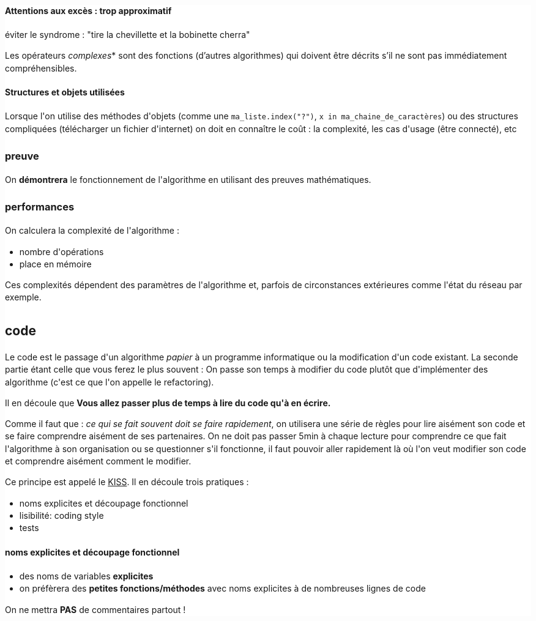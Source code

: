 #### Attentions aux excès : trop approximatif

éviter le syndrome : "tire la chevillette et la bobinette cherra"

Les opérateurs *complexes** sont des fonctions (d’autres algorithmes) qui doivent être décrits s’il ne sont pas immédiatement compréhensibles.

#### Structures et objets utilisées 

Lorsque l'on utilise des méthodes d'objets (comme une `ma_liste.index("?")`, `x in ma_chaine_de_caractères`) ou des structures compliquées (télécharger un fichier d'internet) on doit en connaître le coût : la complexité, les cas d'usage (être connecté), etc

### preuve

On **démontrera** le fonctionnement de l'algorithme en utilisant des preuves mathématiques.

### performances

On calculera la complexité de l'algorithme :
* nombre d'opérations
* place en mémoire

Ces complexités dépendent des paramètres de l'algorithme et, parfois de circonstances extérieures comme l'état du réseau par exemple.

## code

Le code est le passage d'un algorithme *papier* à un programme informatique ou la modification d'un code existant. La seconde partie étant celle que vous ferez le plus souvent : On passe son temps à modifier du code plutôt que d'implémenter des algorithme (c'est ce que l'on appelle le refactoring). 

Il en découle que **Vous allez passer plus de temps à lire du code qu'à en écrire.** 

Comme il faut que : *ce qui se fait souvent doit se faire rapidement*, on utilisera une série de règles pour lire aisément son code et se faire comprendre aisément de ses partenaires.
On ne doit pas passer 5min à chaque lecture pour comprendre ce que fait l'algorithme à son organisation ou se questionner s'il fonctionne, il faut pouvoir aller rapidement là où l'on veut modifier son code et comprendre aisément comment le modifier.

Ce principe est appelé le  [KISS](https://fr.wikipedia.org/wiki/Principe_KISS). Il en découle trois pratiques :

* noms explicites et découpage fonctionnel 
* lisibilité: coding style
* tests

#### noms explicites et découpage fonctionnel 

* des noms de variables **explicites** 
* on préfèrera des **petites fonctions/méthodes** avec noms explicites à de nombreuses lignes de code


On ne mettra **PAS** de commentaires partout ! 
